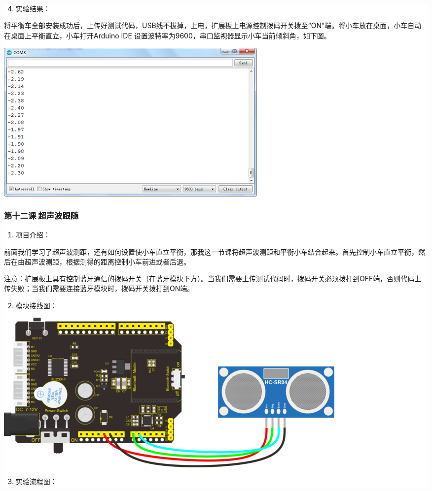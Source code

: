 4.  实验结果：

将平衡车全部安装成功后，上传好测试代码，USB线不拔掉，上电，扩展板上电源控制拨码开关拨至“ON”端。将小车放在桌面，小车自动在桌面上平衡直立，小车打开Arduino IDE 设置波特率为9600，串口监视器显示小车当前倾斜角，如下图。

![](media/75e5f34542b726fcac9fcb73347527c8.png)







### 第十二课 超声波跟随

1.  项目介绍：

前面我们学习了超声波测距，还有如何设置使小车直立平衡，那我这一节课将超声波测距和平衡小车结合起来。首先控制小车直立平衡，然后在由超声波测距，根据测得的距离控制小车前进或者后退。

注意：扩展板上具有控制蓝牙通信的拨码开关（在蓝牙模块下方）。当我们需要上传测试代码时，拨码开关必须拨打到OFF端，否则代码上传失败；当我们需要连接蓝牙模块时，拨码开关拨打到ON端。

2.  模块接线图：

![](media/3966506b0d94814836f9e661f1cbbb89.png)

3.  实验流程图：
